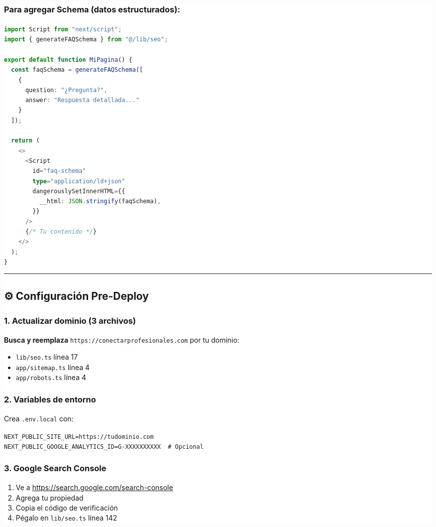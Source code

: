 ### Para agregar Schema (datos estructurados):

```typescript
import Script from "next/script";
import { generateFAQSchema } from "@/lib/seo";

export default function MiPagina() {
  const faqSchema = generateFAQSchema([
    {
      question: "¿Pregunta?",
      answer: "Respuesta detallada..."
    }
  ]);

  return (
    <>
      <Script
        id="faq-schema"
        type="application/ld+json"
        dangerouslySetInnerHTML={{
          __html: JSON.stringify(faqSchema),
        }}
      />
      {/* Tu contenido */}
    </>
  );
}
```

---

## ⚙️ Configuración Pre-Deploy

### 1. Actualizar dominio (3 archivos)

**Busca y reemplaza** `https://conectarprofesionales.com` por tu dominio:

- `lib/seo.ts` línea 17
- `app/sitemap.ts` línea 4
- `app/robots.ts` línea 4

### 2. Variables de entorno

Crea `.env.local` con:
```env
NEXT_PUBLIC_SITE_URL=https://tudominio.com
NEXT_PUBLIC_GOOGLE_ANALYTICS_ID=G-XXXXXXXXXX  # Opcional
```

### 3. Google Search Console

1. Ve a https://search.google.com/search-console
2. Agrega tu propiedad
3. Copia el código de verificación
4. Pégalo en `lib/seo.ts` línea 142
